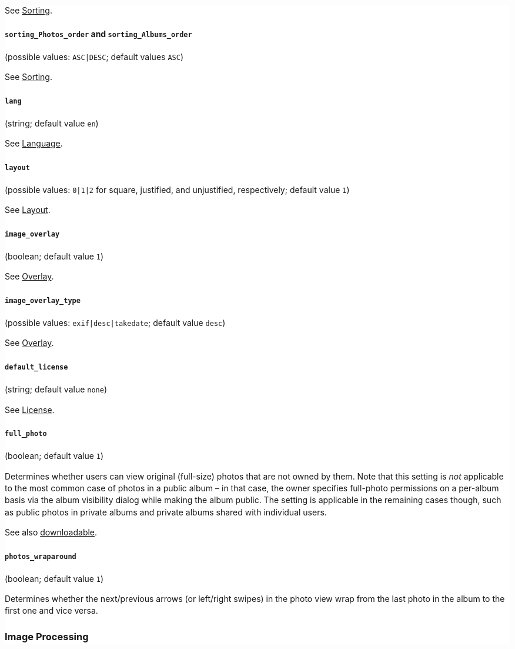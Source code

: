 See [Sorting](#sorting).

#### `sorting_Photos_order` and `sorting_Albums_order`

(possible values: `ASC|DESC`; default values `ASC`)

See [Sorting](#sorting).

#### `lang`

(string; default value `en`)

See [Language](#language).

#### `layout`

(possible values: `0|1|2` for square, justified, and unjustified, respectively; default value `1`)

See [Layout](#layout).

#### `image_overlay`

(boolean; default value `1`)

See [Overlay](#overlay).

#### `image_overlay_type`

(possible values: `exif|desc|takedate`; default value `desc`)

See [Overlay](#overlay).

#### `default_license`

(string; default value `none`)

See [License](#license).

#### `full_photo`

(boolean; default value `1`)

Determines whether users can view original (full-size) photos that are not owned by them.  Note that this setting is _not_ applicable to the most common case of photos in a public album – in that case, the owner specifies full-photo permissions on a per-album basis via the album visibility dialog while making the album public.  The setting is applicable in the remaining cases though, such as public photos in private albums and private albums shared with individual users.

See also [downloadable](#downloadable).

#### `photos_wraparound`

(boolean; default value `1`)

Determines whether the next/previous arrows (or left/right swipes) in the photo view wrap from the last photo in the album to the first one and vice versa.

### Image Processing
